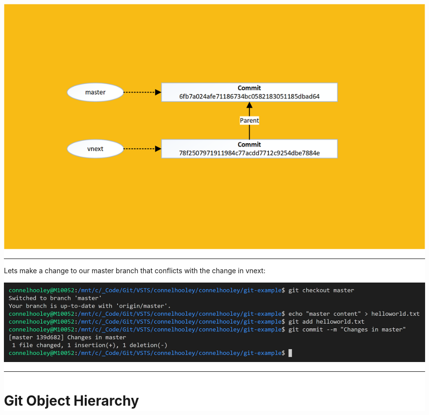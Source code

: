 ![](git-object-hierarchy-4.png)

---

Lets make a change to our master branch that conflicts with the change in vnext:

![](git-35.png)

---

# Git Object Hierarchy
